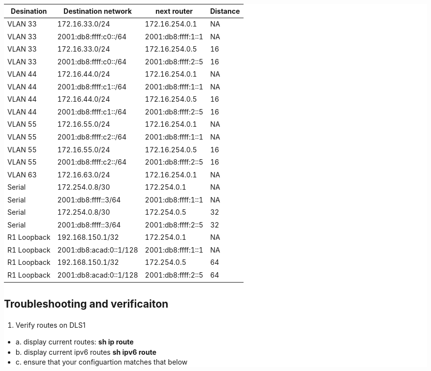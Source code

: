 

Desination | Destination network | next router | Distance
-----------|---------------------|-----------------|-----------------
VLAN 33 | 172.16.33.0/24 | 172.16.254.0.1 | NA
VLAN 33 | 2001:db8:ffff:c0::/64 | 2001:db8:ffff:1::1 | NA
VLAN 33 | 172.16.33.0/24 | 172.16.254.0.5 | 16
VLAN 33 | 2001:db8:ffff:c0::/64 | 2001:db8:ffff:2::5 | 16
VLAN 44 | 172.16.44.0/24 | 172.16.254.0.1 | NA
 VLAN 44 | 2001:db8:ffff:c1::/64 | 2001:db8:ffff:1::1 | NA
VLAN 44 | 172.16.44.0/24 | 172.16.254.0.5 | 16
VLAN 44 | 2001:db8:ffff:c1::/64 | 2001:db8:ffff:2::5 | 16
 VLAN 55 | 172.16.55.0/24 | 172.16.254.0.1 | NA
 VLAN 55 | 2001:db8:ffff:c2::/64 | 2001:db8:ffff:1::1 | NA
 VLAN 55 | 172.16.55.0/24 | 172.16.254.0.5 | 16
 VLAN 55 | 2001:db8:ffff:c2::/64 | 2001:db8:ffff:2::5 | 16
VLAN 63 | 172.16.63.0/24 | 172.16.254.0.1 | NA
Serial | 172.254.0.8/30 | 172.254.0.1 | NA
Serial | 2001:db8:ffff::3/64 | 2001:db8:ffff:1::1 | NA
Serial | 172.254.0.8/30 | 172.254.0.5 | 32
Serial | 2001:db8:ffff::3/64 | 2001:db8:ffff:2::5 | 32
R1 Loopback | 192.168.150.1/32 | 172.254.0.1 | NA
R1 Loopback | 2001:db8:acad:0::1/128 | 2001:db8:ffff:1::1 | NA
R1 Loopback | 192.168.150.1/32 | 172.254.0.5 | 64
R1 Loopback | 2001:db8:acad:0::1/128 | 2001:db8:ffff:2::5 | 64 


## Troubleshooting and verificaiton

1. Verify routes on DLS1
- a. display current routes: **sh ip route**
- b. display current ipv6 routes **sh ipv6 route**
- c. ensure that your configuartion matches that below